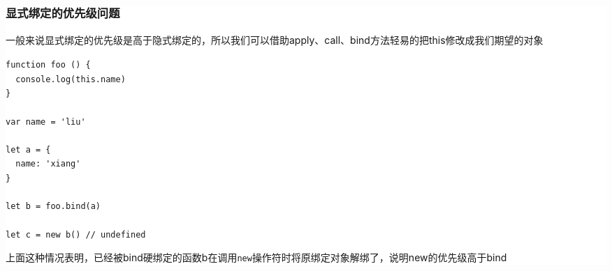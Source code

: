 ### 显式绑定的优先级问题

一般来说显式绑定的优先级是高于隐式绑定的，所以我们可以借助apply、call、bind方法轻易的把this修改成我们期望的对象

```
function foo () {
  console.log(this.name)
}

var name = 'liu'

let a = {
  name: 'xiang'
}

let b = foo.bind(a)

let c = new b() // undefined
```

上面这种情况表明，已经被bind硬绑定的函数b在调用`new`操作符时将原绑定对象解绑了，说明new的优先级高于bind